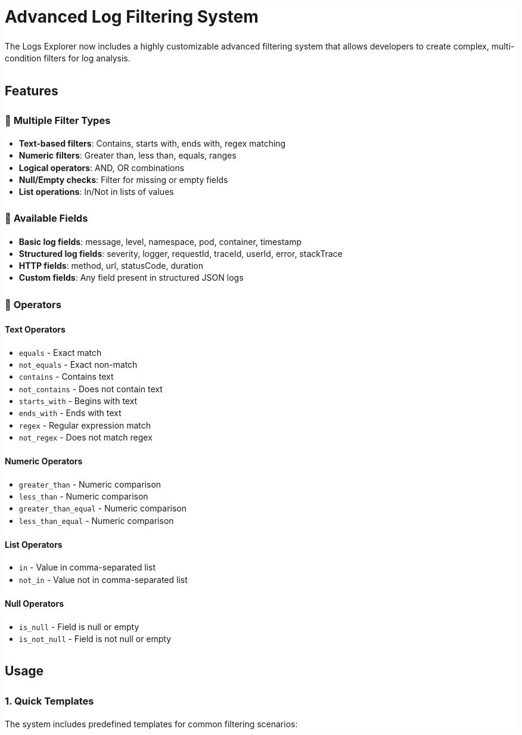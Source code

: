 # Advanced Log Filtering System

The Logs Explorer now includes a highly customizable advanced filtering system that allows developers to create complex, multi-condition filters for log analysis.

## Features

### 🎯 **Multiple Filter Types**
- **Text-based filters**: Contains, starts with, ends with, regex matching
- **Numeric filters**: Greater than, less than, equals, ranges
- **Logical operators**: AND, OR combinations
- **Null/Empty checks**: Filter for missing or empty fields
- **List operations**: In/Not in lists of values

### 🔧 **Available Fields**
- **Basic log fields**: message, level, namespace, pod, container, timestamp
- **Structured log fields**: severity, logger, requestId, traceId, userId, error, stackTrace
- **HTTP fields**: method, url, statusCode, duration
- **Custom fields**: Any field present in structured JSON logs

### 🚀 **Operators**

#### Text Operators
- `equals` - Exact match
- `not_equals` - Exact non-match
- `contains` - Contains text
- `not_contains` - Does not contain text
- `starts_with` - Begins with text
- `ends_with` - Ends with text
- `regex` - Regular expression match
- `not_regex` - Does not match regex

#### Numeric Operators
- `greater_than` - Numeric comparison
- `less_than` - Numeric comparison
- `greater_than_equal` - Numeric comparison
- `less_than_equal` - Numeric comparison

#### List Operators
- `in` - Value in comma-separated list
- `not_in` - Value not in comma-separated list

#### Null Operators
- `is_null` - Field is null or empty
- `is_not_null` - Field is not null or empty

## Usage

### 1. **Quick Templates**
The system includes predefined templates for common filtering scenarios:
